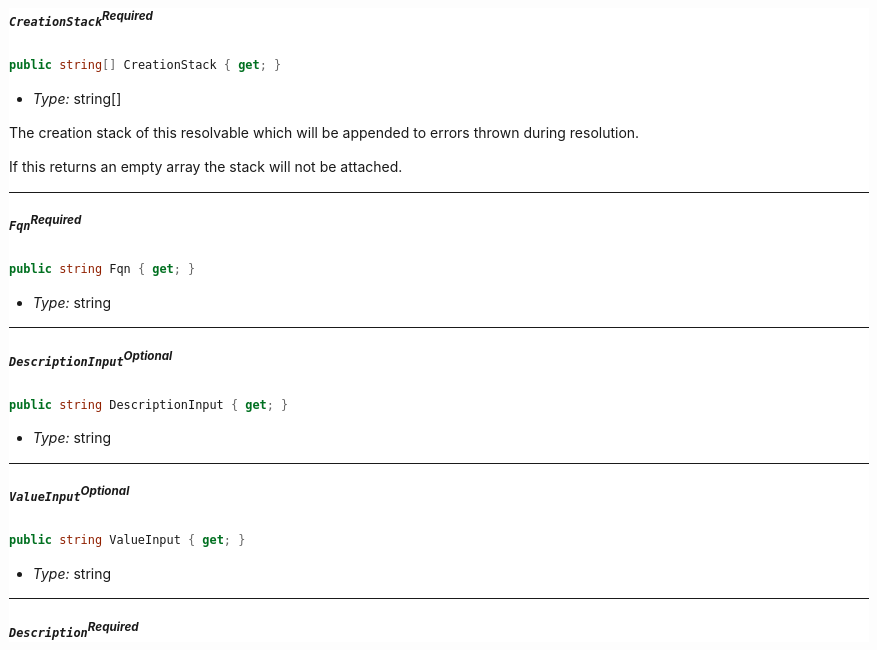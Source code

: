 
##### `CreationStack`<sup>Required</sup> <a name="CreationStack" id="@cdktf/provider-cloudflare.zeroTrustList.ZeroTrustListItemsWithDescriptionOutputReference.property.creationStack"></a>

```csharp
public string[] CreationStack { get; }
```

- *Type:* string[]

The creation stack of this resolvable which will be appended to errors thrown during resolution.

If this returns an empty array the stack will not be attached.

---

##### `Fqn`<sup>Required</sup> <a name="Fqn" id="@cdktf/provider-cloudflare.zeroTrustList.ZeroTrustListItemsWithDescriptionOutputReference.property.fqn"></a>

```csharp
public string Fqn { get; }
```

- *Type:* string

---

##### `DescriptionInput`<sup>Optional</sup> <a name="DescriptionInput" id="@cdktf/provider-cloudflare.zeroTrustList.ZeroTrustListItemsWithDescriptionOutputReference.property.descriptionInput"></a>

```csharp
public string DescriptionInput { get; }
```

- *Type:* string

---

##### `ValueInput`<sup>Optional</sup> <a name="ValueInput" id="@cdktf/provider-cloudflare.zeroTrustList.ZeroTrustListItemsWithDescriptionOutputReference.property.valueInput"></a>

```csharp
public string ValueInput { get; }
```

- *Type:* string

---

##### `Description`<sup>Required</sup> <a name="Description" id="@cdktf/provider-cloudflare.zeroTrustList.ZeroTrustListItemsWithDescriptionOutputReference.property.description"></a>

